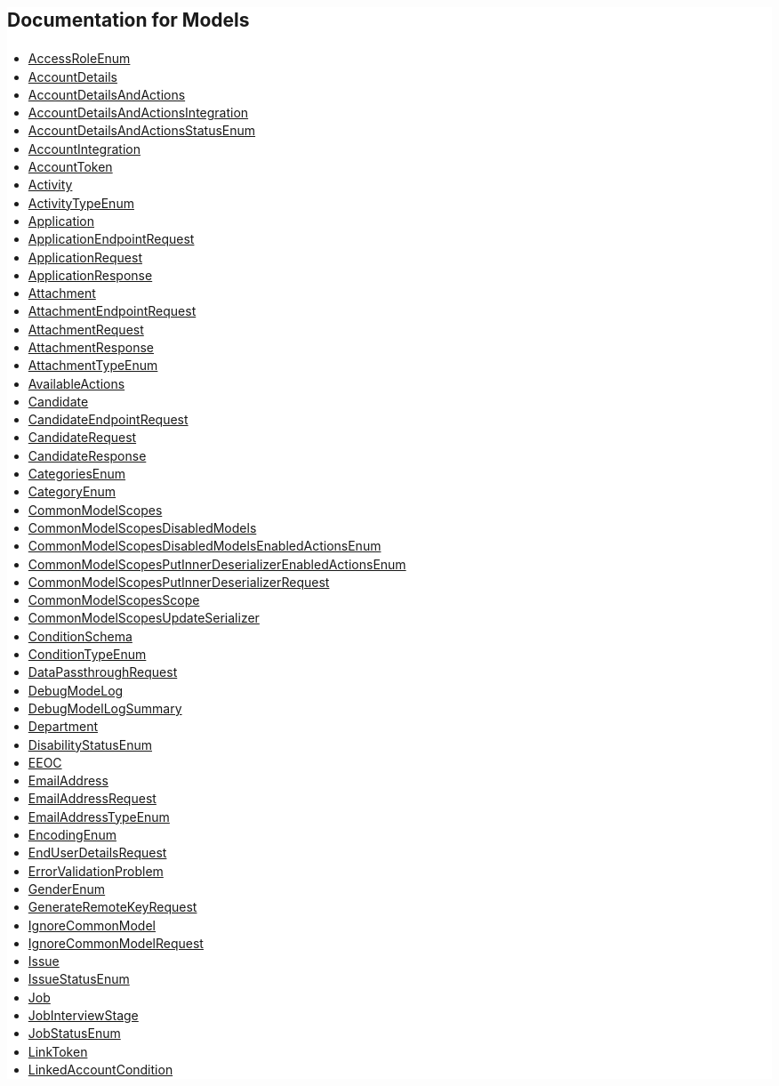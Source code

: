 
## Documentation for Models

 - [AccessRoleEnum](docs/AccessRoleEnum.md)
 - [AccountDetails](docs/AccountDetails.md)
 - [AccountDetailsAndActions](docs/AccountDetailsAndActions.md)
 - [AccountDetailsAndActionsIntegration](docs/AccountDetailsAndActionsIntegration.md)
 - [AccountDetailsAndActionsStatusEnum](docs/AccountDetailsAndActionsStatusEnum.md)
 - [AccountIntegration](docs/AccountIntegration.md)
 - [AccountToken](docs/AccountToken.md)
 - [Activity](docs/Activity.md)
 - [ActivityTypeEnum](docs/ActivityTypeEnum.md)
 - [Application](docs/Application.md)
 - [ApplicationEndpointRequest](docs/ApplicationEndpointRequest.md)
 - [ApplicationRequest](docs/ApplicationRequest.md)
 - [ApplicationResponse](docs/ApplicationResponse.md)
 - [Attachment](docs/Attachment.md)
 - [AttachmentEndpointRequest](docs/AttachmentEndpointRequest.md)
 - [AttachmentRequest](docs/AttachmentRequest.md)
 - [AttachmentResponse](docs/AttachmentResponse.md)
 - [AttachmentTypeEnum](docs/AttachmentTypeEnum.md)
 - [AvailableActions](docs/AvailableActions.md)
 - [Candidate](docs/Candidate.md)
 - [CandidateEndpointRequest](docs/CandidateEndpointRequest.md)
 - [CandidateRequest](docs/CandidateRequest.md)
 - [CandidateResponse](docs/CandidateResponse.md)
 - [CategoriesEnum](docs/CategoriesEnum.md)
 - [CategoryEnum](docs/CategoryEnum.md)
 - [CommonModelScopes](docs/CommonModelScopes.md)
 - [CommonModelScopesDisabledModels](docs/CommonModelScopesDisabledModels.md)
 - [CommonModelScopesDisabledModelsEnabledActionsEnum](docs/CommonModelScopesDisabledModelsEnabledActionsEnum.md)
 - [CommonModelScopesPutInnerDeserializerEnabledActionsEnum](docs/CommonModelScopesPutInnerDeserializerEnabledActionsEnum.md)
 - [CommonModelScopesPutInnerDeserializerRequest](docs/CommonModelScopesPutInnerDeserializerRequest.md)
 - [CommonModelScopesScope](docs/CommonModelScopesScope.md)
 - [CommonModelScopesUpdateSerializer](docs/CommonModelScopesUpdateSerializer.md)
 - [ConditionSchema](docs/ConditionSchema.md)
 - [ConditionTypeEnum](docs/ConditionTypeEnum.md)
 - [DataPassthroughRequest](docs/DataPassthroughRequest.md)
 - [DebugModeLog](docs/DebugModeLog.md)
 - [DebugModelLogSummary](docs/DebugModelLogSummary.md)
 - [Department](docs/Department.md)
 - [DisabilityStatusEnum](docs/DisabilityStatusEnum.md)
 - [EEOC](docs/EEOC.md)
 - [EmailAddress](docs/EmailAddress.md)
 - [EmailAddressRequest](docs/EmailAddressRequest.md)
 - [EmailAddressTypeEnum](docs/EmailAddressTypeEnum.md)
 - [EncodingEnum](docs/EncodingEnum.md)
 - [EndUserDetailsRequest](docs/EndUserDetailsRequest.md)
 - [ErrorValidationProblem](docs/ErrorValidationProblem.md)
 - [GenderEnum](docs/GenderEnum.md)
 - [GenerateRemoteKeyRequest](docs/GenerateRemoteKeyRequest.md)
 - [IgnoreCommonModel](docs/IgnoreCommonModel.md)
 - [IgnoreCommonModelRequest](docs/IgnoreCommonModelRequest.md)
 - [Issue](docs/Issue.md)
 - [IssueStatusEnum](docs/IssueStatusEnum.md)
 - [Job](docs/Job.md)
 - [JobInterviewStage](docs/JobInterviewStage.md)
 - [JobStatusEnum](docs/JobStatusEnum.md)
 - [LinkToken](docs/LinkToken.md)
 - [LinkedAccountCondition](docs/LinkedAccountCondition.md)